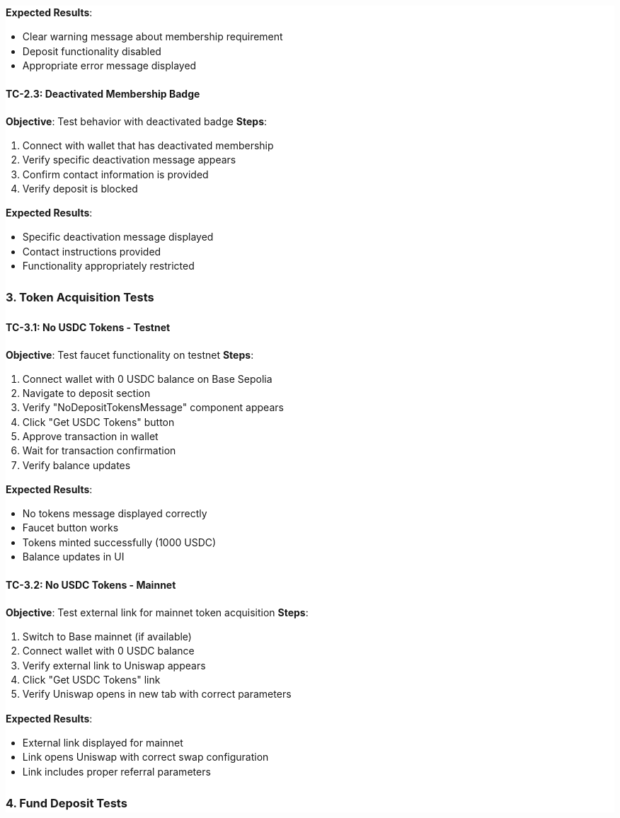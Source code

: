 **Expected Results**:
- Clear warning message about membership requirement
- Deposit functionality disabled
- Appropriate error message displayed

#### TC-2.3: Deactivated Membership Badge
**Objective**: Test behavior with deactivated badge
**Steps**:
1. Connect with wallet that has deactivated membership
2. Verify specific deactivation message appears
3. Confirm contact information is provided
4. Verify deposit is blocked

**Expected Results**:
- Specific deactivation message displayed
- Contact instructions provided
- Functionality appropriately restricted

### 3. Token Acquisition Tests

#### TC-3.1: No USDC Tokens - Testnet
**Objective**: Test faucet functionality on testnet
**Steps**:
1. Connect wallet with 0 USDC balance on Base Sepolia
2. Navigate to deposit section
3. Verify "NoDepositTokensMessage" component appears
4. Click "Get USDC Tokens" button
5. Approve transaction in wallet
6. Wait for transaction confirmation
7. Verify balance updates

**Expected Results**:
- No tokens message displayed correctly
- Faucet button works
- Tokens minted successfully (1000 USDC)
- Balance updates in UI

#### TC-3.2: No USDC Tokens - Mainnet
**Objective**: Test external link for mainnet token acquisition
**Steps**:
1. Switch to Base mainnet (if available)
2. Connect wallet with 0 USDC balance
3. Verify external link to Uniswap appears
4. Click "Get USDC Tokens" link
5. Verify Uniswap opens in new tab with correct parameters

**Expected Results**:
- External link displayed for mainnet
- Link opens Uniswap with correct swap configuration
- Link includes proper referral parameters

### 4. Fund Deposit Tests
